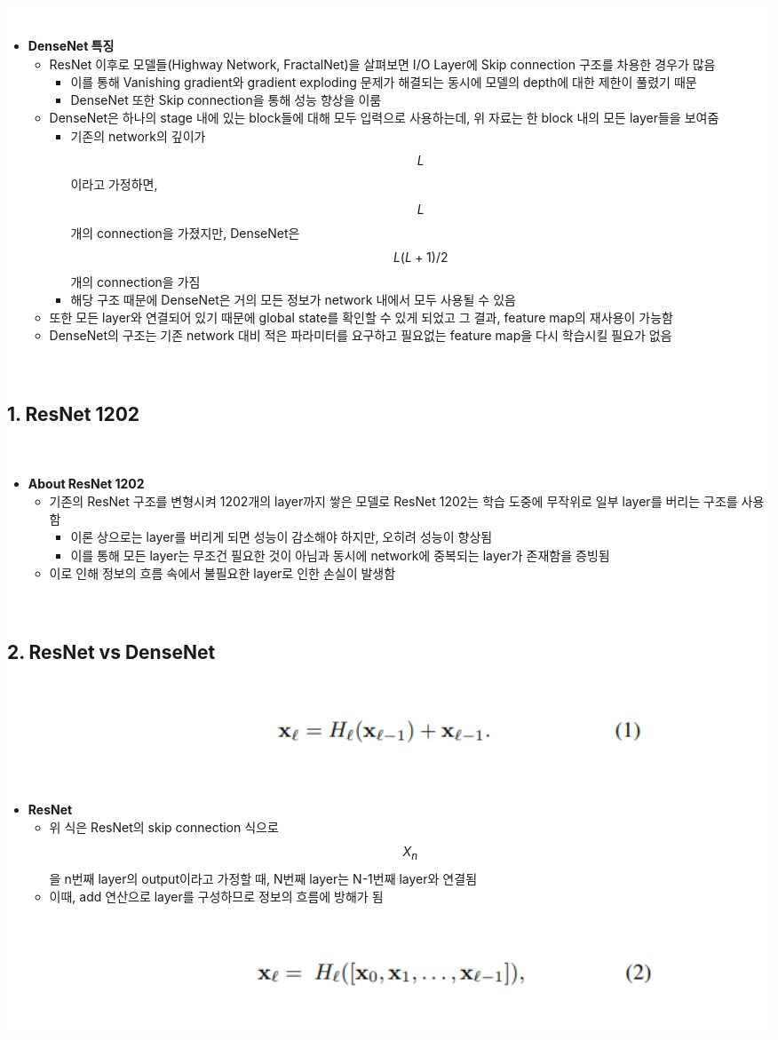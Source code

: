 &nbsp;

- **DenseNet 특징**   
  - ResNet 이후로 모델들(Highway Network, FractalNet)을 살펴보면 I/O Layer에 Skip connection 구조를 차용한 경우가 많음    
    - 이를 통해 Vanishing gradient와 gradient exploding 문제가 해결되는 동시에 모델의 depth에 대한 제한이 풀렸기 때문   
    - DenseNet 또한 Skip connection을 통해 성능 향상을 이룸   
  - DenseNet은 하나의 stage 내에 있는 block들에 대해 모두 입력으로 사용하는데, 위 자료는 한 block 내의 모든 layer들을 보여줌    
    - 기존의 network의 깊이가 $$L$$이라고 가정하면, $$L$$개의 connection을 가졌지만, DenseNet은 $$L(L+1)/2$$ 개의 connection을 가짐   
    - 해당 구조 때문에 DenseNet은 거의 모든 정보가 network 내에서 모두 사용될 수 있음   
  - 또한 모든 layer와 연결되어 있기 때문에 global state를 확인할 수 있게 되었고 그 결과, feature map의 재사용이 가능함    
  - DenseNet의 구조는 기존 network 대비 적은 파라미터를 요구하고 필요없는 feature map을 다시 학습시킬 필요가 없음    

&nbsp;

## 1. ResNet 1202    

&nbsp;

- **About ResNet 1202**  
  - 기존의 ResNet 구조를 변형시켜 1202개의 layer까지 쌓은 모델로 ResNet 1202는 학습 도중에 무작위로 일부 layer를 버리는 구조를 사용함    
    - 이론 상으로는 layer를 버리게 되면 성능이 감소해야 하지만, 오히려 성능이 향상됨  
    - 이를 통해 모든 layer는 무조건 필요한 것이 아님과 동시에 network에 중복되는 layer가 존재함을 증빙됨    
  - 이로 인해 정보의 흐름 속에서 불필요한 layer로 인한 손실이 발생함    

&nbsp;

## 2. ResNet vs DenseNet   

&nbsp;

<div align="center">
  <img src="/assets/images/Net/27.png" width="70%" height="70%" alt=""/>
  <p><em></em></p>
</div>

&nbsp;

- **ResNet**   
  - 위 식은 ResNet의 skip connection 식으로 $$X_n$$을 n번째 layer의 output이라고 가정할 때, N번째 layer는 N-1번째 layer와 연결됨    
  - 이때, add 연산으로 layer를 구성하므로 정보의 흐름에 방해가 됨    
  
&nbsp;

<div align="center">
  <img src="/assets/images/Net/28.png" width="70%" height="70%" alt=""/>
  <p><em></em></p>
</div>

&nbsp;
